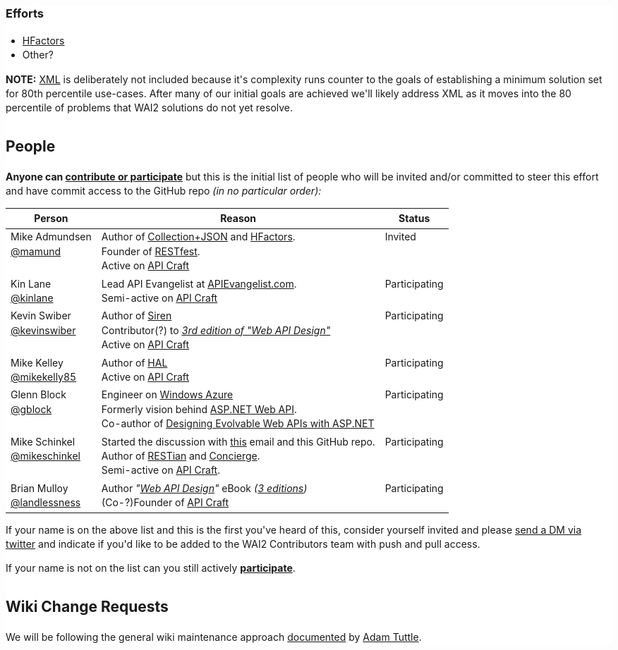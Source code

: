 ### Efforts

- [HFactors](http://amundsen.com/hypermedia/hfactor/)
- Other?

**NOTE:** [XML](http://www.w3.org/XML/) is deliberately not included because it's complexity runs counter to the goals of establishing a minimum solution set for 80th percentile use-cases. After many of our initial goals are achieved we'll likely address XML as it moves into the 80 percentile of problems that WAI2 solutions do not yet resolve.


## People
**Anyone can [contribute or participate](#get-involved)** but this is the initial list of people who will be invited and/or committed to steer this effort and have commit access to the GitHub repo _(in no particular order):_

Person | Reason | Status
-------|--------|--------
Mike Admundsen<br>[@mamund](http://twitter.com/mamund)|Author of [Collection+JSON](http://amundsen.com/media-types/collection/) and [HFactors](http://amundsen.com/hypermedia/hfactor/).<br> Founder of [RESTfest](http://www.restfest.net).<br> Active on [API Craft](http://groups.google.com/group/api-craft)|Invited
Kin Lane<br>[@kinlane](http://twitter.com/kinlane)|Lead API Evangelist at [APIEvangelist.com](http://apievangelist.com).<br>Semi-active on [API Craft](http://groups.google.com/group/api-craft)| Participating
Kevin Swiber<br>[@kevinswiber](http://twitter.com/kevinswiber)|Author of [Siren](https://github.com/kevinswiber/siren#readme)<br>Contributor(?) to [_3rd edition of "Web API Design"_](http://blog.apigee.com/detail/api_design_third_edition_video_slides)<br>Active on [API Craft](http://groups.google.com/group/api-craft)| Participating
Mike Kelley<br>[@mikekelly85](http://twitter.com/mikekelly85)|Author of [HAL](http://stateless.co/hal_specification.html)<br>Active on [API Craft](http://groups.google.com/group/api-craft)|Participating
Glenn Block<br>[@gblock](http://twitter.com/gblock)|Engineer on [Windows Azure](http://windowsazure.com)<br>Formerly vision behind [ASP.NET Web API](http://www.asp.net/web-api).<br>Co-author of [Designing Evolvable Web APIs with ASP.NET](http://shop.oreilly.com/product/0636920026617.do?sortby=publicationDate)|Participating
Mike Schinkel<br>[@mikeschinkel](http://twitter.com/mikeschinkel)|Started the discussion with [this](http://groups.google.com/group/api-craft/browse_thread/thread/d231ca8116763c16/e54390a7952916e1?#e54390a7952916e1) email and this GitHub repo.<br>Author of [RESTian](https://github.com/newclarity/restian) and [Concierge](https://github.com/newclarity/concierge).<br>Semi-active on [API Craft](http://groups.google.com/group/api-craft).|Participating
Brian Mulloy<br>[@landlessness](http://twitter.com/landlessness)|Author _"[_Web API Design_](http://blog.apigee.com/detail/announcement_new_ebook_on_web_api_design)"_ eBook _([_3 editions_](http://blog.apigee.com/detail/api_design_third_edition_video_slides))_ <br>(Co-?)Founder of  [API Craft](http://groups.google.com/group/api-craft)| Participating

If your name is on the above list and this is the first you've heard of this, consider yourself invited and please [send a DM via twitter](https://twitter.com/direct_messages/create/mikeschinkel) and indicate if you'd like to be added to the  WAI2 Contributors team with push and pull access.

If your name is not on the list can you still actively [**participate**](#get-involved).

## Wiki Change Requests
We will be following the general wiki maintenance approach [documented](http://fusiongrokker.com/post/how-you-can-contribute-to-taffy-documentation) by [Adam Tuttle](http://github.com/atuttle).
